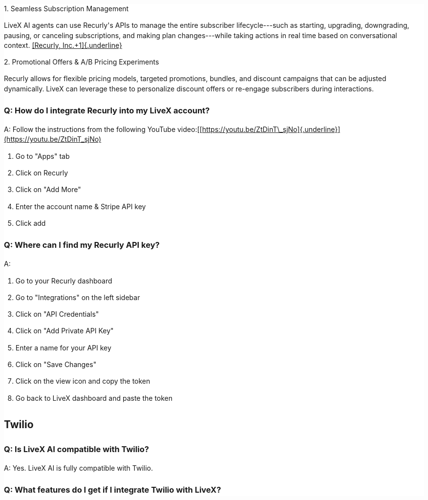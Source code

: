 1\. Seamless Subscription Management

LiveX AI agents can use Recurly's APIs to manage the entire subscriber
lifecycle---such as starting, upgrading, downgrading, pausing, or
canceling subscriptions, and making plan changes---while taking actions
in real time based on conversational context. [[Recurly,
Inc.+1]{.underline}](https://recurly.com/solutions/software-b2b-b2c-saas/?utm_source=chatgpt.com)

2\. Promotional Offers & A/B Pricing Experiments

Recurly allows for flexible pricing models, targeted promotions,
bundles, and discount campaigns that can be adjusted dynamically. LiveX
can leverage these to personalize discount offers or re-engage
subscribers during interactions.

### Q: How do I integrate Recurly into my LiveX account?

A: Follow the instructions from the following YouTube
video:[[https://youtu.be/ZtDinT\_sjNo]{.underline}](https://youtu.be/ZtDinT_sjNo)

1.  Go to "Apps" tab

2.  Click on Recurly

3.  Click on "Add More"

4.  Enter the account name & Stripe API key

5.  Click add

### Q: Where can I find my Recurly API key?

A:

1.  Go to your Recurly dashboard

2.  Go to "Integrations" on the left sidebar

3.  Click on "API Credentials"

4.  Click on "Add Private API Key"

5.  Enter a name for your API key

6.  Click on "Save Changes"

7.  Click on the view icon and copy the token

8.  Go back to LiveX dashboard and paste the token

Twilio
------

### Q: Is LiveX AI compatible with Twilio?

A: Yes. LiveX AI is fully compatible with Twilio.

### Q: What features do I get if I integrate Twilio with LiveX?
